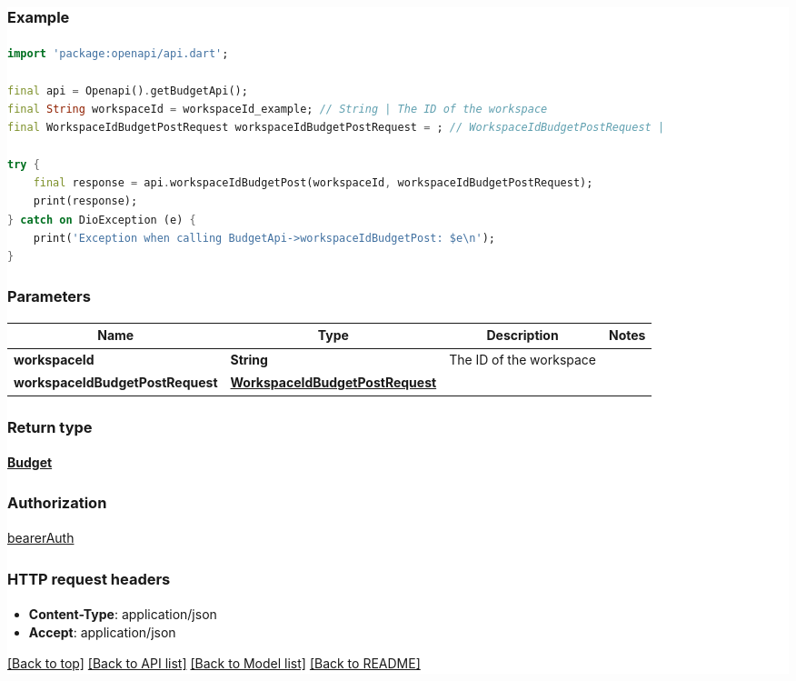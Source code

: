 ### Example
```dart
import 'package:openapi/api.dart';

final api = Openapi().getBudgetApi();
final String workspaceId = workspaceId_example; // String | The ID of the workspace
final WorkspaceIdBudgetPostRequest workspaceIdBudgetPostRequest = ; // WorkspaceIdBudgetPostRequest | 

try {
    final response = api.workspaceIdBudgetPost(workspaceId, workspaceIdBudgetPostRequest);
    print(response);
} catch on DioException (e) {
    print('Exception when calling BudgetApi->workspaceIdBudgetPost: $e\n');
}
```

### Parameters

Name | Type | Description  | Notes
------------- | ------------- | ------------- | -------------
 **workspaceId** | **String**| The ID of the workspace | 
 **workspaceIdBudgetPostRequest** | [**WorkspaceIdBudgetPostRequest**](WorkspaceIdBudgetPostRequest.md)|  | 

### Return type

[**Budget**](Budget.md)

### Authorization

[bearerAuth](../README.md#bearerAuth)

### HTTP request headers

 - **Content-Type**: application/json
 - **Accept**: application/json

[[Back to top]](#) [[Back to API list]](../README.md#documentation-for-api-endpoints) [[Back to Model list]](../README.md#documentation-for-models) [[Back to README]](../README.md)

